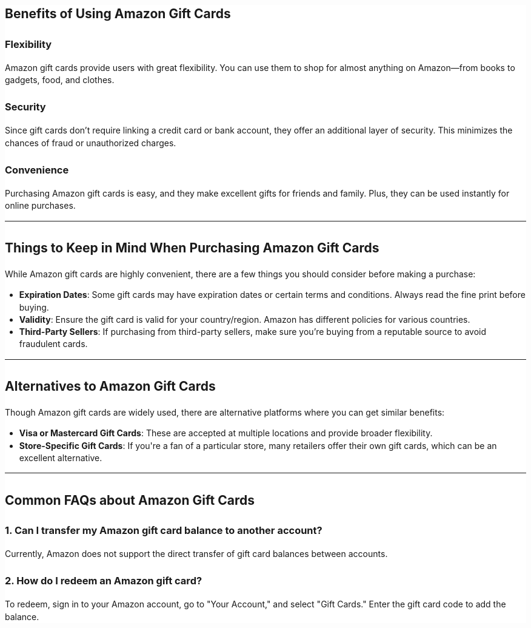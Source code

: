 ## Benefits of Using Amazon Gift Cards

### Flexibility
Amazon gift cards provide users with great flexibility. You can use them to shop for almost anything on Amazon—from books to gadgets, food, and clothes.

### Security
Since gift cards don’t require linking a credit card or bank account, they offer an additional layer of security. This minimizes the chances of fraud or unauthorized charges.

### Convenience
Purchasing Amazon gift cards is easy, and they make excellent gifts for friends and family. Plus, they can be used instantly for online purchases.

---

## Things to Keep in Mind When Purchasing Amazon Gift Cards

While Amazon gift cards are highly convenient, there are a few things you should consider before making a purchase:
- **Expiration Dates**: Some gift cards may have expiration dates or certain terms and conditions. Always read the fine print before buying.
- **Validity**: Ensure the gift card is valid for your country/region. Amazon has different policies for various countries.
- **Third-Party Sellers**: If purchasing from third-party sellers, make sure you’re buying from a reputable source to avoid fraudulent cards.

---

## Alternatives to Amazon Gift Cards

Though Amazon gift cards are widely used, there are alternative platforms where you can get similar benefits:
- **Visa or Mastercard Gift Cards**: These are accepted at multiple locations and provide broader flexibility.
- **Store-Specific Gift Cards**: If you're a fan of a particular store, many retailers offer their own gift cards, which can be an excellent alternative.

---

## Common FAQs about Amazon Gift Cards

### 1. Can I transfer my Amazon gift card balance to another account?
Currently, Amazon does not support the direct transfer of gift card balances between accounts.

### 2. How do I redeem an Amazon gift card?
To redeem, sign in to your Amazon account, go to "Your Account," and select "Gift Cards." Enter the gift card code to add the balance.
